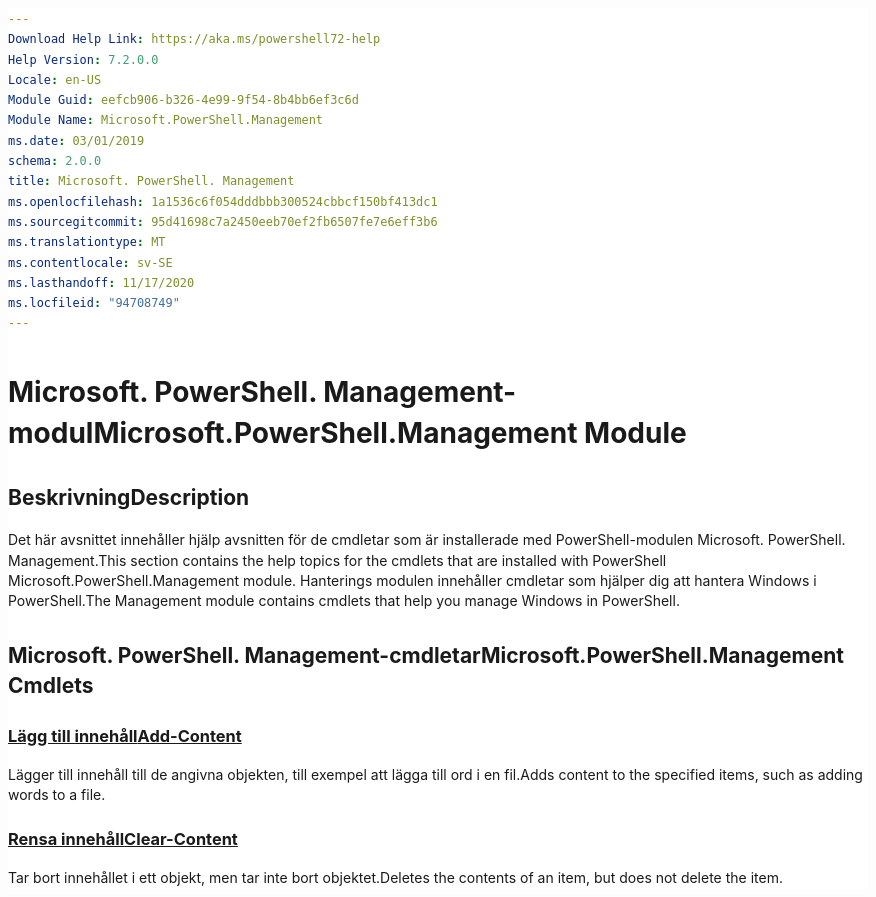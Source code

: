 ```yaml
---
Download Help Link: https://aka.ms/powershell72-help
Help Version: 7.2.0.0
Locale: en-US
Module Guid: eefcb906-b326-4e99-9f54-8b4bb6ef3c6d
Module Name: Microsoft.PowerShell.Management
ms.date: 03/01/2019
schema: 2.0.0
title: Microsoft. PowerShell. Management
ms.openlocfilehash: 1a1536c6f054dddbbb300524cbbcf150bf413dc1
ms.sourcegitcommit: 95d41698c7a2450eeb70ef2fb6507fe7e6eff3b6
ms.translationtype: MT
ms.contentlocale: sv-SE
ms.lasthandoff: 11/17/2020
ms.locfileid: "94708749"
---
```

# <span data-ttu-id="f1928-102">Microsoft. PowerShell. Management-modul</span><span class="sxs-lookup"><span data-stu-id="f1928-102">Microsoft.PowerShell.Management Module</span></span>

## <span data-ttu-id="f1928-103">Beskrivning</span><span class="sxs-lookup"><span data-stu-id="f1928-103">Description</span></span>

<span data-ttu-id="f1928-104">Det här avsnittet innehåller hjälp avsnitten för de cmdletar som är installerade med PowerShell-modulen Microsoft. PowerShell. Management.</span><span class="sxs-lookup"><span data-stu-id="f1928-104">This section contains the help topics for the cmdlets that are installed with PowerShell Microsoft.PowerShell.Management module.</span></span> <span data-ttu-id="f1928-105">Hanterings modulen innehåller cmdletar som hjälper dig att hantera Windows i PowerShell.</span><span class="sxs-lookup"><span data-stu-id="f1928-105">The Management module contains cmdlets that help you manage Windows in PowerShell.</span></span>

## <span data-ttu-id="f1928-106">Microsoft. PowerShell. Management-cmdletar</span><span class="sxs-lookup"><span data-stu-id="f1928-106">Microsoft.PowerShell.Management Cmdlets</span></span>

### [<span data-ttu-id="f1928-107">Lägg till innehåll</span><span class="sxs-lookup"><span data-stu-id="f1928-107">Add-Content</span></span>](Add-Content.md)
<span data-ttu-id="f1928-108">Lägger till innehåll till de angivna objekten, till exempel att lägga till ord i en fil.</span><span class="sxs-lookup"><span data-stu-id="f1928-108">Adds content to the specified items, such as adding words to a file.</span></span>

### [<span data-ttu-id="f1928-109">Rensa innehåll</span><span class="sxs-lookup"><span data-stu-id="f1928-109">Clear-Content</span></span>](Clear-Content.md)
<span data-ttu-id="f1928-110">Tar bort innehållet i ett objekt, men tar inte bort objektet.</span><span class="sxs-lookup"><span data-stu-id="f1928-110">Deletes the contents of an item, but does not delete the item.</span></span>
